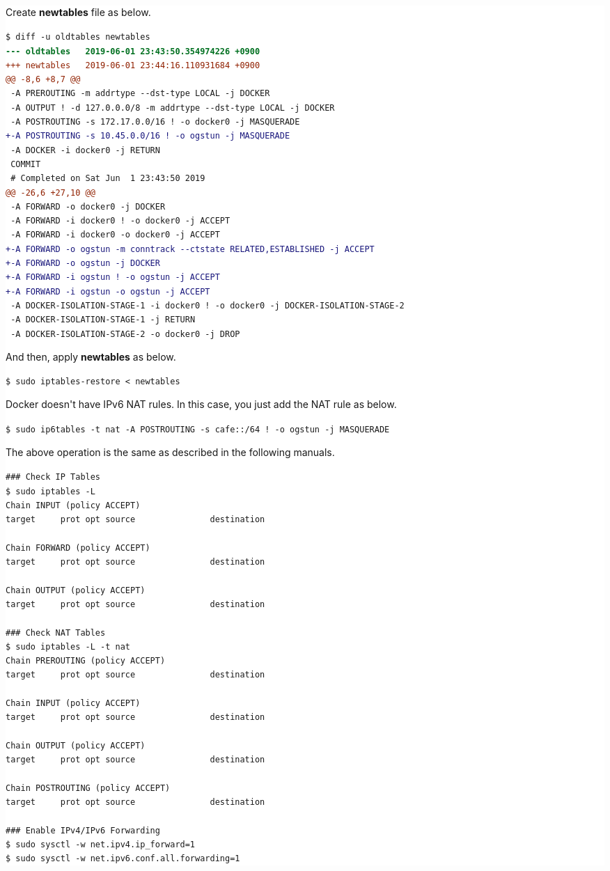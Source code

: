 Create **newtables** file as below.

```diff
$ diff -u oldtables newtables
--- oldtables	2019-06-01 23:43:50.354974226 +0900
+++ newtables	2019-06-01 23:44:16.110931684 +0900
@@ -8,6 +8,7 @@
 -A PREROUTING -m addrtype --dst-type LOCAL -j DOCKER
 -A OUTPUT ! -d 127.0.0.0/8 -m addrtype --dst-type LOCAL -j DOCKER
 -A POSTROUTING -s 172.17.0.0/16 ! -o docker0 -j MASQUERADE
+-A POSTROUTING -s 10.45.0.0/16 ! -o ogstun -j MASQUERADE
 -A DOCKER -i docker0 -j RETURN
 COMMIT
 # Completed on Sat Jun  1 23:43:50 2019
@@ -26,6 +27,10 @@
 -A FORWARD -o docker0 -j DOCKER
 -A FORWARD -i docker0 ! -o docker0 -j ACCEPT
 -A FORWARD -i docker0 -o docker0 -j ACCEPT
+-A FORWARD -o ogstun -m conntrack --ctstate RELATED,ESTABLISHED -j ACCEPT
+-A FORWARD -o ogstun -j DOCKER
+-A FORWARD -i ogstun ! -o ogstun -j ACCEPT
+-A FORWARD -i ogstun -o ogstun -j ACCEPT
 -A DOCKER-ISOLATION-STAGE-1 -i docker0 ! -o docker0 -j DOCKER-ISOLATION-STAGE-2
 -A DOCKER-ISOLATION-STAGE-1 -j RETURN
 -A DOCKER-ISOLATION-STAGE-2 -o docker0 -j DROP
```

And then, apply **newtables** as below.
```
$ sudo iptables-restore < newtables
```

Docker doesn't have IPv6 NAT rules. In this case, you just add the NAT rule as below.
```
$ sudo ip6tables -t nat -A POSTROUTING -s cafe::/64 ! -o ogstun -j MASQUERADE
```

The above operation is the same as described in the following manuals.
```
### Check IP Tables
$ sudo iptables -L
Chain INPUT (policy ACCEPT)
target     prot opt source               destination

Chain FORWARD (policy ACCEPT)
target     prot opt source               destination

Chain OUTPUT (policy ACCEPT)
target     prot opt source               destination

### Check NAT Tables
$ sudo iptables -L -t nat
Chain PREROUTING (policy ACCEPT)
target     prot opt source               destination

Chain INPUT (policy ACCEPT)
target     prot opt source               destination

Chain OUTPUT (policy ACCEPT)
target     prot opt source               destination

Chain POSTROUTING (policy ACCEPT)
target     prot opt source               destination

### Enable IPv4/IPv6 Forwarding
$ sudo sysctl -w net.ipv4.ip_forward=1
$ sudo sysctl -w net.ipv6.conf.all.forwarding=1
```